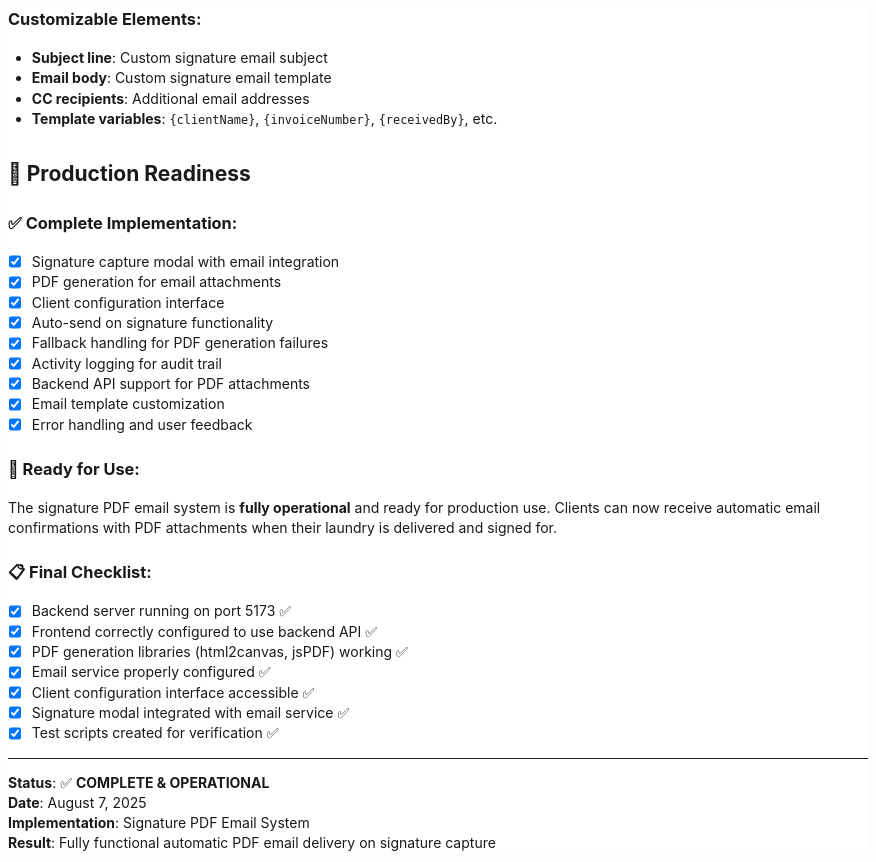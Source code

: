 ### Customizable Elements:
- **Subject line**: Custom signature email subject
- **Email body**: Custom signature email template
- **CC recipients**: Additional email addresses
- **Template variables**: `{clientName}`, `{invoiceNumber}`, `{receivedBy}`, etc.

## 🎯 Production Readiness

### ✅ Complete Implementation:
- [x] Signature capture modal with email integration
- [x] PDF generation for email attachments
- [x] Client configuration interface
- [x] Auto-send on signature functionality
- [x] Fallback handling for PDF generation failures
- [x] Activity logging for audit trail
- [x] Backend API support for PDF attachments
- [x] Email template customization
- [x] Error handling and user feedback

### 🚀 Ready for Use:
The signature PDF email system is **fully operational** and ready for production use. Clients can now receive automatic email confirmations with PDF attachments when their laundry is delivered and signed for.

### 📋 Final Checklist:
- [x] Backend server running on port 5173 ✅
- [x] Frontend correctly configured to use backend API ✅
- [x] PDF generation libraries (html2canvas, jsPDF) working ✅
- [x] Email service properly configured ✅
- [x] Client configuration interface accessible ✅
- [x] Signature modal integrated with email service ✅
- [x] Test scripts created for verification ✅

---

**Status**: ✅ **COMPLETE & OPERATIONAL**  
**Date**: August 7, 2025  
**Implementation**: Signature PDF Email System  
**Result**: Fully functional automatic PDF email delivery on signature capture
